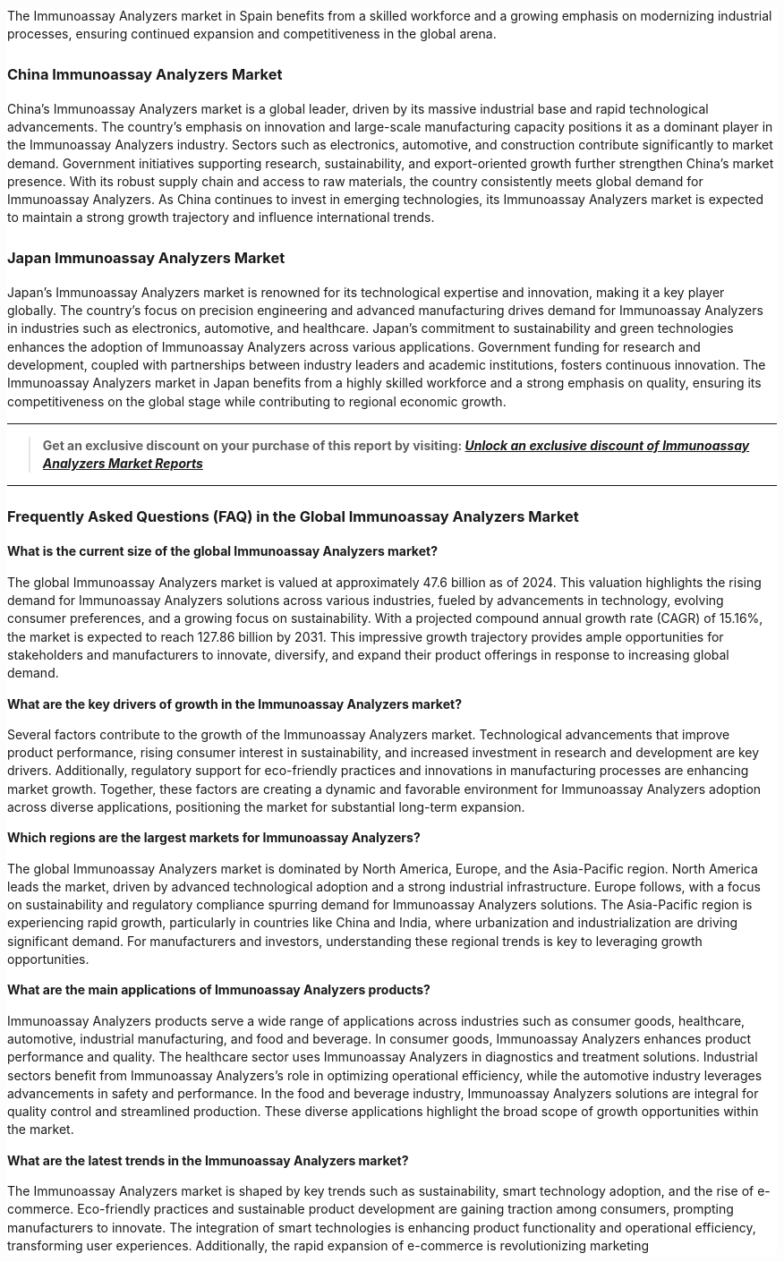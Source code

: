 The Immunoassay Analyzers market in Spain benefits from a skilled workforce and a growing emphasis on modernizing industrial processes, ensuring continued expansion and competitiveness in the global arena.</p><h3>China Immunoassay Analyzers Market</h3><p>China&rsquo;s Immunoassay Analyzers market is a global leader, driven by its massive industrial base and rapid technological advancements. The country&rsquo;s emphasis on innovation and large-scale manufacturing capacity positions it as a dominant player in the Immunoassay Analyzers industry. Sectors such as electronics, automotive, and construction contribute significantly to market demand. Government initiatives supporting research, sustainability, and export-oriented growth further strengthen China&rsquo;s market presence. With its robust supply chain and access to raw materials, the country consistently meets global demand for Immunoassay Analyzers. As China continues to invest in emerging technologies, its Immunoassay Analyzers market is expected to maintain a strong growth trajectory and influence international trends.</p><h3>Japan Immunoassay Analyzers Market</h3><p>Japan&rsquo;s Immunoassay Analyzers market is renowned for its technological expertise and innovation, making it a key player globally. The country&rsquo;s focus on precision engineering and advanced manufacturing drives demand for Immunoassay Analyzers in industries such as electronics, automotive, and healthcare. Japan&rsquo;s commitment to sustainability and green technologies enhances the adoption of Immunoassay Analyzers across various applications. Government funding for research and development, coupled with partnerships between industry leaders and academic institutions, fosters continuous innovation. The Immunoassay Analyzers market in Japan benefits from a highly skilled workforce and a strong emphasis on quality, ensuring its competitiveness on the global stage while contributing to regional economic growth.</p><hr /><blockquote><p><strong>Get an exclusive discount on your purchase of this report by visiting: <em><a href="://marketresearchpulse.com/ask-for-discount/30224?utm_source=Github&amp;utm_medium=861">Unlock an exclusive discount of Immunoassay Analyzers Market Reports</a></em>&nbsp;</strong></p></blockquote><hr /><h3>Frequently Asked Questions (FAQ) in the Global Immunoassay Analyzers Market</h3><p><strong>What is the current size of the global Immunoassay Analyzers market?</strong></p><p>The global Immunoassay Analyzers market is valued at approximately 47.6 billion as of 2024. This valuation highlights the rising demand for Immunoassay Analyzers solutions across various industries, fueled by advancements in technology, evolving consumer preferences, and a growing focus on sustainability. With a projected compound annual growth rate (CAGR) of 15.16%, the market is expected to reach 127.86 billion by 2031. This impressive growth trajectory provides ample opportunities for stakeholders and manufacturers to innovate, diversify, and expand their product offerings in response to increasing global demand.</p><p><strong>What are the key drivers of growth in the Immunoassay Analyzers market?</strong></p><p>Several factors contribute to the growth of the Immunoassay Analyzers market. Technological advancements that improve product performance, rising consumer interest in sustainability, and increased investment in research and development are key drivers. Additionally, regulatory support for eco-friendly practices and innovations in manufacturing processes are enhancing market growth. Together, these factors are creating a dynamic and favorable environment for Immunoassay Analyzers adoption across diverse applications, positioning the market for substantial long-term expansion.</p><p><strong>Which regions are the largest markets for Immunoassay Analyzers?</strong></p><p>The global Immunoassay Analyzers market is dominated by North America, Europe, and the Asia-Pacific region. North America leads the market, driven by advanced technological adoption and a strong industrial infrastructure. Europe follows, with a focus on sustainability and regulatory compliance spurring demand for Immunoassay Analyzers solutions. The Asia-Pacific region is experiencing rapid growth, particularly in countries like China and India, where urbanization and industrialization are driving significant demand. For manufacturers and investors, understanding these regional trends is key to leveraging growth opportunities.</p><p><strong>What are the main applications of Immunoassay Analyzers products?</strong></p><p>Immunoassay Analyzers products serve a wide range of applications across industries such as consumer goods, healthcare, automotive, industrial manufacturing, and food and beverage. In consumer goods, Immunoassay Analyzers enhances product performance and quality. The healthcare sector uses Immunoassay Analyzers in diagnostics and treatment solutions. Industrial sectors benefit from Immunoassay Analyzers&rsquo;s role in optimizing operational efficiency, while the automotive industry leverages advancements in safety and performance. In the food and beverage industry, Immunoassay Analyzers solutions are integral for quality control and streamlined production. These diverse applications highlight the broad scope of growth opportunities within the market.</p><p><strong>What are the latest trends in the Immunoassay Analyzers market?</strong></p><p>The Immunoassay Analyzers market is shaped by key trends such as sustainability, smart technology adoption, and the rise of e-commerce. Eco-friendly practices and sustainable product development are gaining traction among consumers, prompting manufacturers to innovate. The integration of smart technologies is enhancing product functionality and operational efficiency, transforming user experiences. Additionally, the rapid expansion of e-commerce is revolutionizing marketing